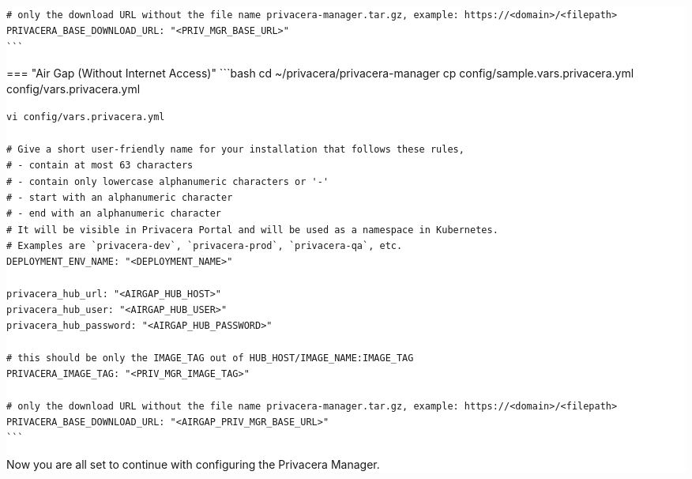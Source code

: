     # only the download URL without the file name privacera-manager.tar.gz, example: https://<domain>/<filepath>
    PRIVACERA_BASE_DOWNLOAD_URL: "<PRIV_MGR_BASE_URL>"
    ```

=== "Air Gap (Without Internet Access)"
    ```bash
    cd ~/privacera/privacera-manager
    cp config/sample.vars.privacera.yml config/vars.privacera.yml 
    
    vi config/vars.privacera.yml
    
    # Give a short user-friendly name for your installation that follows these rules, 
    # - contain at most 63 characters
    # - contain only lowercase alphanumeric characters or '-'
    # - start with an alphanumeric character
    # - end with an alphanumeric character
    # It will be visible in Privacera Portal and will be used as a namespace in Kubernetes.
    # Examples are `privacera-dev`, `privacera-prod`, `privacera-qa`, etc.
    DEPLOYMENT_ENV_NAME: "<DEPLOYMENT_NAME>"
    
    privacera_hub_url: "<AIRGAP_HUB_HOST>"
    privacera_hub_user: "<AIRGAP_HUB_USER>"
    privacera_hub_password: "<AIRGAP_HUB_PASSWORD>"
    
    # this should be only the IMAGE_TAG out of HUB_HOST/IMAGE_NAME:IMAGE_TAG
    PRIVACERA_IMAGE_TAG: "<PRIV_MGR_IMAGE_TAG>"
    
    # only the download URL without the file name privacera-manager.tar.gz, example: https://<domain>/<filepath>
    PRIVACERA_BASE_DOWNLOAD_URL: "<AIRGAP_PRIV_MGR_BASE_URL>"
    ```
Now you are all set to continue with configuring the Privacera Manager.
